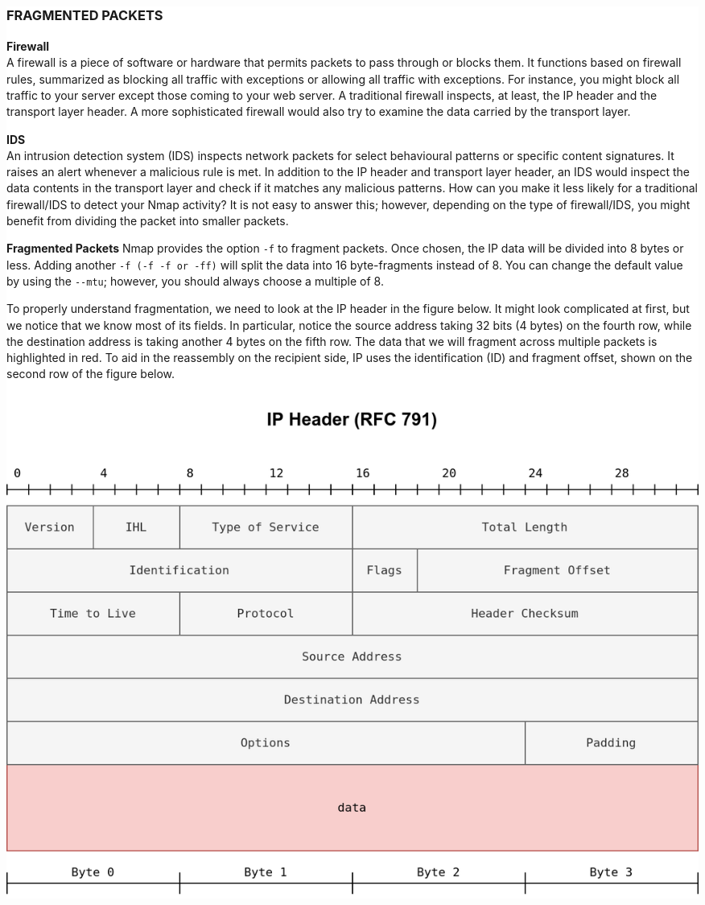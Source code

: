 ### FRAGMENTED PACKETS

**Firewall**  
A firewall is a piece of software or hardware that permits packets to pass through or blocks them. It functions based on firewall rules, summarized as blocking all traffic with exceptions or allowing all traffic with exceptions. For instance, you might block all traffic to your server except those coming to your web server. A traditional firewall inspects, at least, the IP header and the transport layer header. A more sophisticated firewall would also try to examine the data carried by the transport layer.

**IDS**  
An intrusion detection system (IDS) inspects network packets for select behavioural patterns or specific content signatures. It raises an alert whenever a malicious rule is met. In addition to the IP header and transport layer header, an IDS would inspect the data contents in the transport layer and check if it matches any malicious patterns. How can you make it less likely for a traditional firewall/IDS to detect your Nmap activity? It is not easy to answer this; however, depending on the type of firewall/IDS, you might benefit from dividing the packet into smaller packets.

**Fragmented Packets**
Nmap provides the option `-f` to fragment packets. Once chosen, the IP data will be divided into 8 bytes or less.
Adding another `-f (-f -f or -ff)` will split the data into 16 byte-fragments instead of 8.
You can change the default value by using the `--mtu`;
however, you should always choose a multiple of 8.

To properly understand fragmentation, we need to look at the IP header in the figure below. It might look complicated at first, but we notice that we know most of its fields. In particular, notice the source address taking 32 bits (4 bytes) on the fourth row, while the destination address is taking another 4 bytes on the fifth row. The data that we will fragment across multiple packets is highlighted in red. To aid in the reassembly on the recipient side, IP uses the identification (ID) and fragment offset, shown on the second row of the figure below.

![ip_header](./media/7-ip-header.png)
